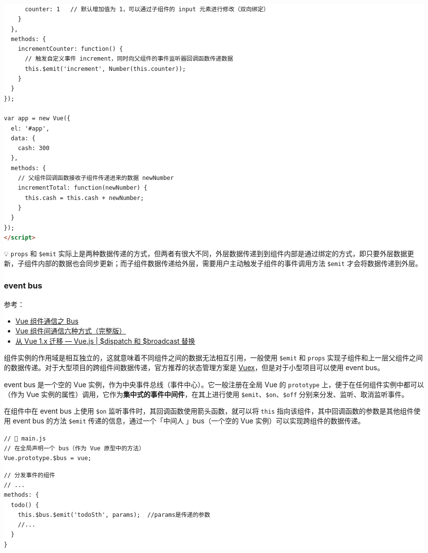```html
      counter: 1   // 默认增加值为 1，可以通过子组件的 input 元素进行修改（双向绑定）
    }
  },
  methods: {
    incrementCounter: function() {
      // 触发自定义事件 increment，同时向父组件的事件监听器回调函数传递数据
      this.$emit('increment', Number(this.counter));
    }
  }
});

var app = new Vue({
  el: '#app',
  data: {
    cash: 300
  },
  methods: {
    // 父组件回调函数接收子组件传递进来的数据 newNumber
    incrementTotal: function(newNumber) {
      this.cash = this.cash + newNumber;
    }
  }
});
</script>
```

:bulb: `props` 和 `$emit` 实际上是两种数据传递的方式，但两者有很大不同，外层数据传递到到组件内部是通过绑定的方式，即只要外层数据更新，子组件内部的数据也会同步更新；而子组件数据传递给外层，需要用户主动触发子组件的事件调用方法 `$emit` 才会将数据传递到外层。

### event bus
参考：
* [Vue 组件通信之 Bus](https://juejin.im/post/5a4353766fb9a044fb080927)
* [Vue 组件间通信六种方式（完整版）](https://juejin.im/post/5cde0b43f265da03867e78d3#heading-4)
* [从 Vue 1.x 迁移 — Vue.js | $dispatch 和 $broadcast 替换](https://cn.vuejs.org/v2/guide/migration.html#dispatch-和-broadcast-替换)

组件实例的作用域是相互独立的，这就意味着不同组件之间的数据无法相互引用，一般使用 `$emit` 和 `props` 实现子组件和上一层父组件之间的数据传递。对于大型项目的跨组件间数据传递，官方推荐的状态管理方案是 [Vuex](https://github.com/vuejs/vuex)，但是对于小型项目可以使用 event bus。

event bus 是一个空的 Vue 实例，作为中央事件总线（事件中心）。它一般注册在全局 Vue 的 `prototype` 上，便于在任何组件实例中都可以（作为 Vue 实例的属性）调用，它作为**集中式的事件中间件**，在其上进行使用 `$emit`、`$on`、`$off` 分别来分发、监听、取消监听事件。

在组件中在 event bus 上使用 `$on` 监听事件时，其回调函数使用箭头函数，就可以将 `this` 指向该组件，其中回调函数的参数是其他组件使用 event bus 的方法 `$emit` 传递的信息，通过一个「中间人 」bus（一个空的 Vue 实例）可以实现跨组件的数据传递。

```vue
// 📁 main.js
// 在全局声明一个 bus（作为 Vue 原型中的方法）
Vue.prototype.$bus = vue;
```

```vue
// 分发事件的组件
// ...
methods: {
  todo() {
    this.$bus.$emit('todoSth', params);  //params是传递的参数
    //...
  }
}
```
